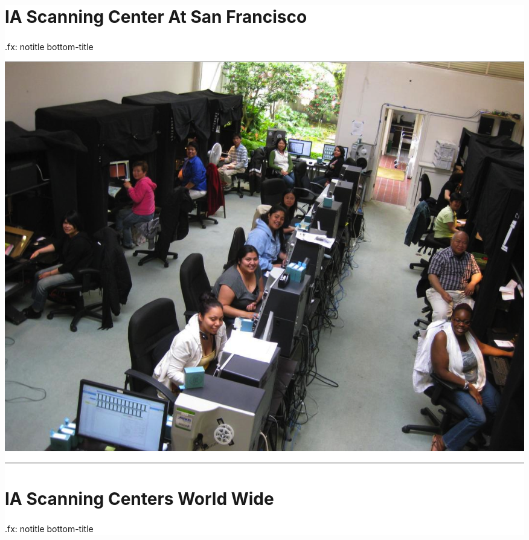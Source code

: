 
# IA Scanning Center At San Francisco

.fx: notitle bottom-title

<img src="images/bookscanning.png" style="width: 100%;"/>

---

# IA Scanning Centers World Wide

.fx: notitle bottom-title
